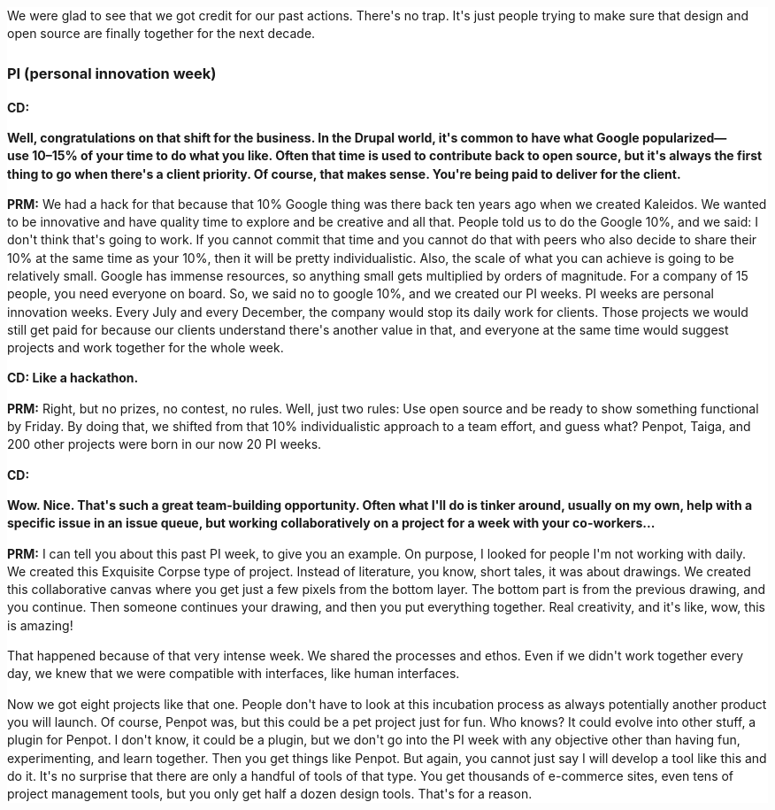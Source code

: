 We were glad to see that we got credit for our past actions. There's no trap. It's just people trying to make sure that design and open source are finally together for the next decade.

### PI (personal innovation week)

**CD:**

**Well, congratulations on that shift for the business. In the Drupal world, it's common to have what Google popularized—use 10–15% of your time to do what you like. Often that time is used to contribute back to open source, but it's always the first thing to go when there's a client priority. Of course, that makes sense. You're being paid to deliver for the client.**

**PRM:** We had a hack for that because that 10% Google thing was there back ten years ago when we created Kaleidos. We wanted to be innovative and have quality time to explore and be creative and all that. People told us to do the Google 10%, and we said: I don't think that's going to work. If you cannot commit that time and you cannot do that with peers who also decide to share their 10% at the same time as your 10%, then it will be pretty individualistic. Also, the scale of what you can achieve is going to be relatively small. Google has immense resources, so anything small gets multiplied by orders of magnitude. For a company of 15 people, you need everyone on board.
So, we said no to google 10%, and we created our PI weeks. PI weeks are personal innovation weeks. Every July and every December, the company would stop its daily work for clients. Those projects we would still get paid for because our clients understand there's another value in that, and everyone at the same time would suggest projects and work together for the whole week.

**CD: Like a hackathon.**

**PRM:** Right, but no prizes, no contest, no rules. Well, just two rules: Use open source and be ready to show something functional by Friday. By doing that, we shifted from that 10% individualistic approach to a team effort, and guess what? Penpot, Taiga, and 200 other projects were born in our now 20 PI weeks.

**CD:**

**Wow. Nice. That's such a great team-building opportunity. Often what I'll do is tinker around, usually on my own, help with a specific issue in an issue queue, but working collaboratively on a project for a week with your co-workers...**

**PRM:** I can tell you about this past PI week, to give you an example. On purpose, I looked for people I'm not working with daily. We created this Exquisite Corpse type of project. Instead of literature, you know, short tales, it was about drawings. We created this collaborative canvas where you get just a few pixels from the bottom layer. The bottom part is from the previous drawing, and you continue. Then someone continues your drawing, and then you put everything together. Real creativity, and it's like, wow, this is amazing!

That happened because of that very intense week. We shared the processes and ethos. Even if we didn't work together every day, we knew that we were compatible with interfaces, like human interfaces.

Now we got eight projects like that one. People don't have to look at this incubation process as always potentially another product you will launch. Of course, Penpot was, but this could be a pet project just for fun. Who knows? It could evolve into other stuff, a plugin for Penpot. I don't know, it could be a plugin, but we don't go into the PI week with any objective other than having fun, experimenting, and learn together. Then you get things like Penpot. But again, you cannot just say I will develop a tool like this and do it. It's no surprise that there are only a handful of tools of that type. You get thousands of e-commerce sites, even tens of project management tools, but you only get half a dozen design tools. That's for a reason.
